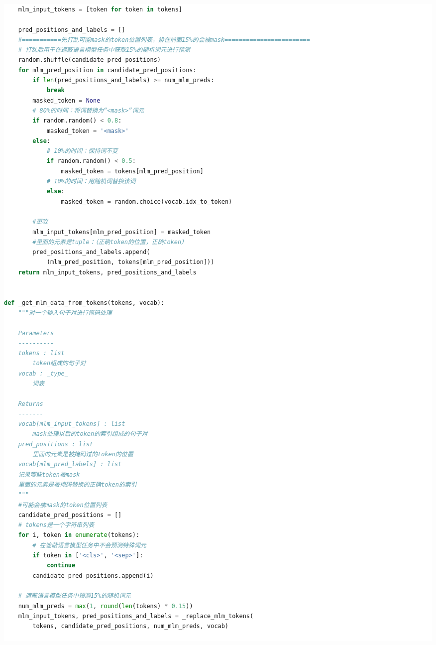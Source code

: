 ```python
    mlm_input_tokens = [token for token in tokens]

    pred_positions_and_labels = []
    #===========先打乱可能mask的token位置列表，排在前面15%的会被mask========================
    # 打乱后用于在遮蔽语言模型任务中获取15%的随机词元进行预测
    random.shuffle(candidate_pred_positions)
    for mlm_pred_position in candidate_pred_positions:
        if len(pred_positions_and_labels) >= num_mlm_preds:
            break
        masked_token = None
        # 80%的时间：将词替换为“<mask>”词元
        if random.random() < 0.8:
            masked_token = '<mask>'
        else:
            # 10%的时间：保持词不变
            if random.random() < 0.5:
                masked_token = tokens[mlm_pred_position]
            # 10%的时间：用随机词替换该词
            else:
                masked_token = random.choice(vocab.idx_to_token)

        #更改        
        mlm_input_tokens[mlm_pred_position] = masked_token
        #里面的元素是tuple：（正确token的位置，正确token）
        pred_positions_and_labels.append(
            (mlm_pred_position, tokens[mlm_pred_position]))
    return mlm_input_tokens, pred_positions_and_labels


def _get_mlm_data_from_tokens(tokens, vocab):
    """对一个输入句子对进行掩码处理

    Parameters
    ----------
    tokens : list
        token组成的句子对
    vocab : _type_
        词表

    Returns
    -------
    vocab[mlm_input_tokens] : list
        mask处理以后的token的索引组成的句子对
    pred_positions : list
        里面的元素是被掩码过的token的位置
    vocab[mlm_pred_labels] : list
    记录哪些token被mask
    里面的元素是被掩码替换的正确token的索引
    """
    #可能会被mask的token位置列表
    candidate_pred_positions = []
    # tokens是一个字符串列表
    for i, token in enumerate(tokens):
        # 在遮蔽语言模型任务中不会预测特殊词元
        if token in ['<cls>', '<sep>']:
            continue
        candidate_pred_positions.append(i)

    # 遮蔽语言模型任务中预测15%的随机词元
    num_mlm_preds = max(1, round(len(tokens) * 0.15))
    mlm_input_tokens, pred_positions_and_labels = _replace_mlm_tokens(
        tokens, candidate_pred_positions, num_mlm_preds, vocab)
    
```